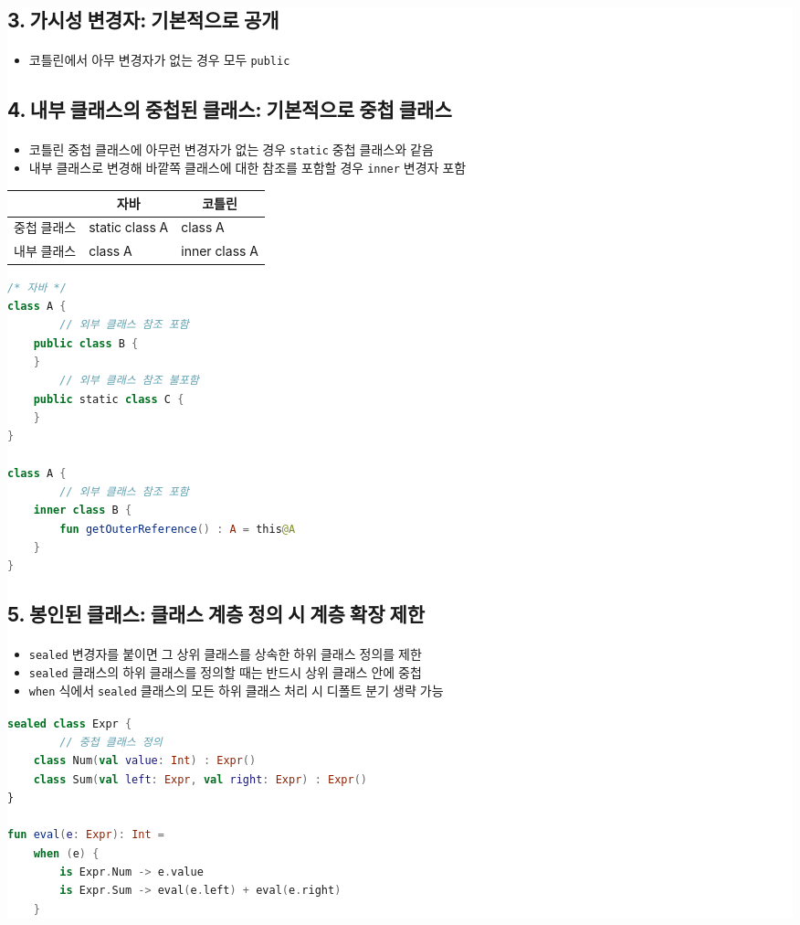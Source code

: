 ## 3. 가시성 변경자: 기본적으로 공개

- 코틀린에서 아무 변경자가 없는 경우 모두 `public`

## 4. 내부 클래스의 중첩된 클래스: 기본적으로 중첩 클래스

- 코틀린 중첩 클래스에 아무런 변경자가 없는 경우 `static` 중첩 클래스와 같음
- 내부 클래스로 변경해 바깥쪽 클래스에 대한 참조를 포함할 경우 `inner` 변경자 포함

|  | 자바  | 코틀린  |
| --- | --- | --- |
| 중첩 클래스  | static class A  | class A  |
| 내부 클래스  | class A  | inner class A  |

```kotlin
/* 자바 */
class A {
 		// 외부 클래스 참조 포함 
    public class B {
    }
		// 외부 클래스 참조 불포함
    public static class C {
    }
}

class A {
	 	// 외부 클래스 참조 포함 
    inner class B {
        fun getOuterReference() : A = this@A
    }
}
```

## 5. 봉인된 클래스: 클래스 계층 정의 시 계층 확장 제한

- `sealed` 변경자를 붙이면 그 상위 클래스를 상속한 하위 클래스 정의를 제한
- `sealed` 클래스의 하위 클래스를 정의할 때는 반드시 상위 클래스 안에 중첩
- `when` 식에서 `sealed` 클래스의 모든 하위 클래스 처리 시 디폴트 분기 생략 가능

```kotlin
sealed class Expr {
		// 중첩 클래스 정의 
    class Num(val value: Int) : Expr()
    class Sum(val left: Expr, val right: Expr) : Expr()
}

fun eval(e: Expr): Int =
    when (e) {
        is Expr.Num -> e.value
        is Expr.Sum -> eval(e.left) + eval(e.right)
    }
```
